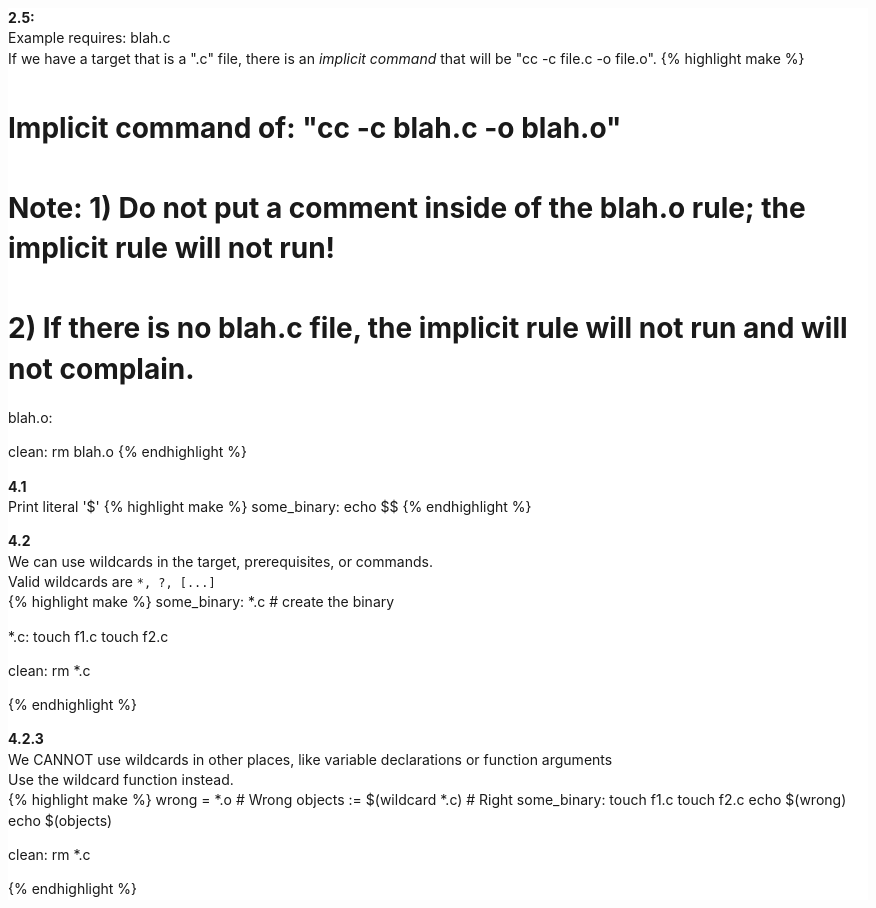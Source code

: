 **2.5:**  
Example requires: blah.c  
If we have a target that is a ".c" file, there is an *implicit command* that will be "cc -c file.c -o file.o".
{% highlight make %}

# Implicit command of: "cc -c blah.c -o blah.o"
# Note: 1) Do not put a comment inside of the blah.o rule; the implicit rule will not run!
#       2) If there is no blah.c file, the implicit rule will not run and will not complain.
blah.o:
 
clean:
	rm blah.o
{% endhighlight %}

**4.1**  
Print literal '$'
{% highlight make %}
some_binary: 
	echo $$
{% endhighlight %}

**4.2**  
We can use wildcards in the target, prerequisites, or commands.  
Valid wildcards are `*, ?, [...]`  
{% highlight make %}
some_binary: *.c
	# create the binary

*.c:
	touch f1.c
	touch f2.c
 
clean:
	rm *.c

{% endhighlight %}

**4.2.3**  
We CANNOT use wildcards in other places, like variable declarations or function arguments  
Use the wildcard function instead.  
{% highlight make %}
wrong = *.o # Wrong
objects := $(wildcard *.c) # Right
some_binary: 
	touch f1.c
	touch f2.c
	echo $(wrong)
	echo $(objects)

clean:
	rm *.c


{% endhighlight %}
